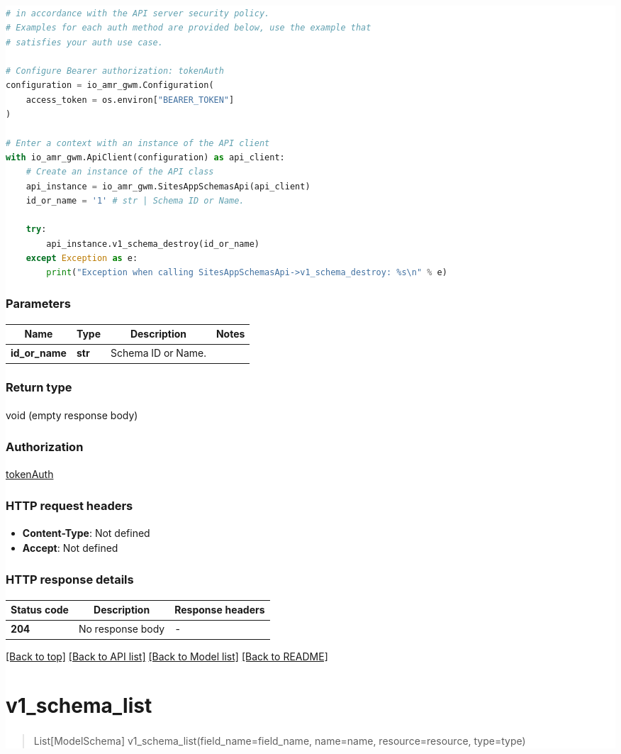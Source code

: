 ```python
# in accordance with the API server security policy.
# Examples for each auth method are provided below, use the example that
# satisfies your auth use case.

# Configure Bearer authorization: tokenAuth
configuration = io_amr_gwm.Configuration(
    access_token = os.environ["BEARER_TOKEN"]
)

# Enter a context with an instance of the API client
with io_amr_gwm.ApiClient(configuration) as api_client:
    # Create an instance of the API class
    api_instance = io_amr_gwm.SitesAppSchemasApi(api_client)
    id_or_name = '1' # str | Schema ID or Name.

    try:
        api_instance.v1_schema_destroy(id_or_name)
    except Exception as e:
        print("Exception when calling SitesAppSchemasApi->v1_schema_destroy: %s\n" % e)
```



### Parameters

Name | Type | Description  | Notes
------------- | ------------- | ------------- | -------------
 **id_or_name** | **str**| Schema ID or Name. | 

### Return type

void (empty response body)

### Authorization

[tokenAuth](../README.md#tokenAuth)

### HTTP request headers

 - **Content-Type**: Not defined
 - **Accept**: Not defined

### HTTP response details
| Status code | Description | Response headers |
|-------------|-------------|------------------|
**204** | No response body |  -  |

[[Back to top]](#) [[Back to API list]](../README.md#documentation-for-api-endpoints) [[Back to Model list]](../README.md#documentation-for-models) [[Back to README]](../README.md)

# **v1_schema_list**
> List[ModelSchema] v1_schema_list(field_name=field_name, name=name, resource=resource, type=type)
